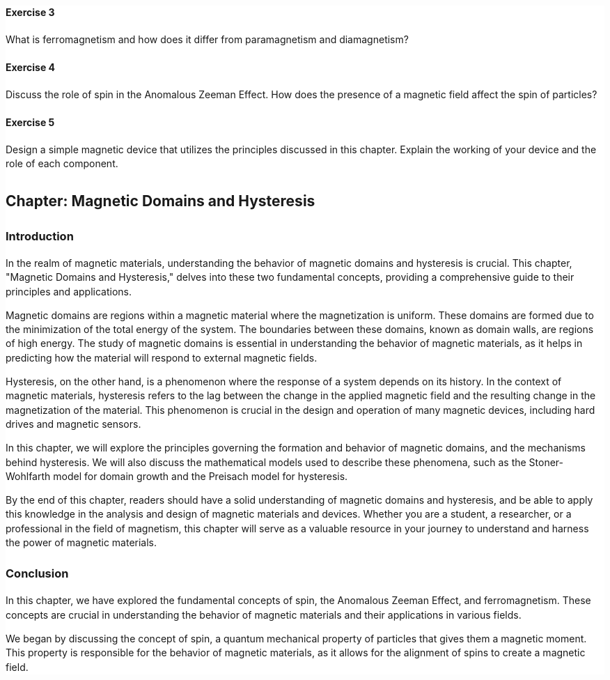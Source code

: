 #### Exercise 3
What is ferromagnetism and how does it differ from paramagnetism and diamagnetism?

#### Exercise 4
Discuss the role of spin in the Anomalous Zeeman Effect. How does the presence of a magnetic field affect the spin of particles?

#### Exercise 5
Design a simple magnetic device that utilizes the principles discussed in this chapter. Explain the working of your device and the role of each component.

## Chapter: Magnetic Domains and Hysteresis

### Introduction

In the realm of magnetic materials, understanding the behavior of magnetic domains and hysteresis is crucial. This chapter, "Magnetic Domains and Hysteresis," delves into these two fundamental concepts, providing a comprehensive guide to their principles and applications.

Magnetic domains are regions within a magnetic material where the magnetization is uniform. These domains are formed due to the minimization of the total energy of the system. The boundaries between these domains, known as domain walls, are regions of high energy. The study of magnetic domains is essential in understanding the behavior of magnetic materials, as it helps in predicting how the material will respond to external magnetic fields.

Hysteresis, on the other hand, is a phenomenon where the response of a system depends on its history. In the context of magnetic materials, hysteresis refers to the lag between the change in the applied magnetic field and the resulting change in the magnetization of the material. This phenomenon is crucial in the design and operation of many magnetic devices, including hard drives and magnetic sensors.

In this chapter, we will explore the principles governing the formation and behavior of magnetic domains, and the mechanisms behind hysteresis. We will also discuss the mathematical models used to describe these phenomena, such as the Stoner-Wohlfarth model for domain growth and the Preisach model for hysteresis.

By the end of this chapter, readers should have a solid understanding of magnetic domains and hysteresis, and be able to apply this knowledge in the analysis and design of magnetic materials and devices. Whether you are a student, a researcher, or a professional in the field of magnetism, this chapter will serve as a valuable resource in your journey to understand and harness the power of magnetic materials.




### Conclusion

In this chapter, we have explored the fundamental concepts of spin, the Anomalous Zeeman Effect, and ferromagnetism. These concepts are crucial in understanding the behavior of magnetic materials and their applications in various fields.

We began by discussing the concept of spin, a quantum mechanical property of particles that gives them a magnetic moment. This property is responsible for the behavior of magnetic materials, as it allows for the alignment of spins to create a magnetic field.

